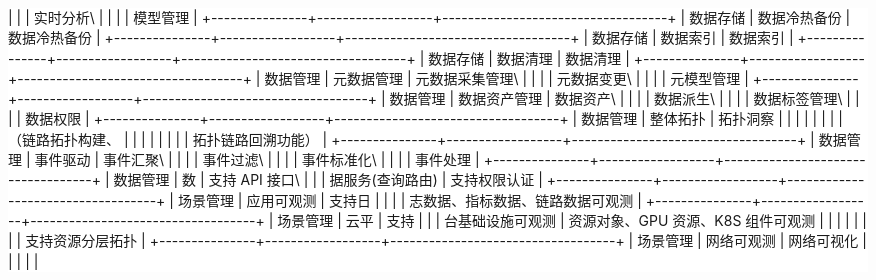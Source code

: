 | | | 实时分析\ |
| | | 模型管理 |
+---------------+------------------+-----------------------------------+
| 数据存储 | 数据冷热备份 | 数据冷热备份 |
+---------------+------------------+-----------------------------------+
| 数据存储 | 数据索引 | 数据索引 |
+---------------+------------------+-----------------------------------+
| 数据存储 | 数据清理 | 数据清理 |
+---------------+------------------+-----------------------------------+
| 数据管理 | 元数据管理 | 元数据采集管理\ |
| | | 元数据变更\ |
| | | 元模型管理 |
+---------------+------------------+-----------------------------------+
| 数据管理 | 数据资产管理 | 数据资产\ |
| | | 数据派生\ |
| | | 数据标签管理\ |
| | | 数据权限 |
+---------------+------------------+-----------------------------------+
| 数据管理 | 整体拓扑 | 拓扑洞察 |
| | | |
| | | （链路拓扑构建、 |
| | | |
| | | 拓扑链路回溯功能） |
+---------------+------------------+-----------------------------------+
| 数据管理 | 事件驱动 | 事件汇聚\ |
| | | 事件过滤\ |
| | | 事件标准化\ |
| | | 事件处理 |
+---------------+------------------+-----------------------------------+
| 数据管理 | 数 | 支持 API 接口\ |
| | 据服务(查询路由) | 支持权限认证 |
+---------------+------------------+-----------------------------------+
| 场景管理 | 应用可观测 | 支持日 |
| | | 志数据、指标数据、链路数据可观测 |
+---------------+------------------+-----------------------------------+
| 场景管理 | 云平 | 支持 |
| | 台基础设施可观测 | 资源对象、GPU 资源、K8S 组件可观测 |
| | | |
| | | 支持资源分层拓扑 |
+---------------+------------------+-----------------------------------+
| 场景管理 | 网络可观测 | 网络可视化 |
| | | |